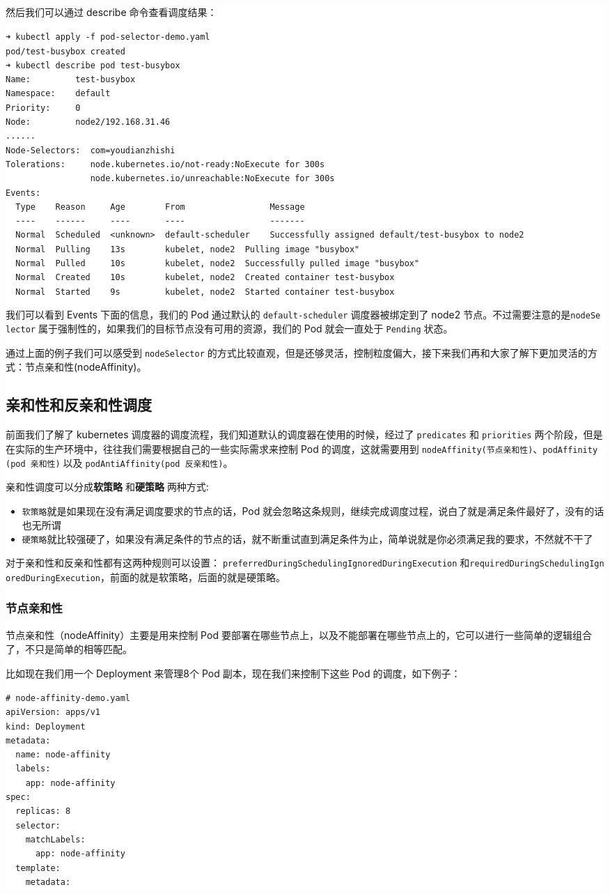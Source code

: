 
然后我们可以通过 describe 命令查看调度结果：
    
    
    ➜ kubectl apply -f pod-selector-demo.yaml
    pod/test-busybox created
    ➜ kubectl describe pod test-busybox
    Name:         test-busybox
    Namespace:    default
    Priority:     0
    Node:         node2/192.168.31.46
    ......
    Node-Selectors:  com=youdianzhishi
    Tolerations:     node.kubernetes.io/not-ready:NoExecute for 300s
                     node.kubernetes.io/unreachable:NoExecute for 300s
    Events:
      Type    Reason     Age        From                 Message
      ----    ------     ----       ----                 -------
      Normal  Scheduled  <unknown>  default-scheduler    Successfully assigned default/test-busybox to node2
      Normal  Pulling    13s        kubelet, node2  Pulling image "busybox"
      Normal  Pulled     10s        kubelet, node2  Successfully pulled image "busybox"
      Normal  Created    10s        kubelet, node2  Created container test-busybox
      Normal  Started    9s         kubelet, node2  Started container test-busybox
    

我们可以看到 Events 下面的信息，我们的 Pod 通过默认的 `default-scheduler` 调度器被绑定到了 node2 节点。不过需要注意的是`nodeSelector` 属于强制性的，如果我们的目标节点没有可用的资源，我们的 Pod 就会一直处于 `Pending` 状态。

通过上面的例子我们可以感受到 `nodeSelector` 的方式比较直观，但是还够灵活，控制粒度偏大，接下来我们再和大家了解下更加灵活的方式：节点亲和性(nodeAffinity)。

## 亲和性和反亲和性调度

前面我们了解了 kubernetes 调度器的调度流程，我们知道默认的调度器在使用的时候，经过了 `predicates` 和 `priorities` 两个阶段，但是在实际的生产环境中，往往我们需要根据自己的一些实际需求来控制 Pod 的调度，这就需要用到 `nodeAffinity(节点亲和性)`、`podAffinity(pod 亲和性)` 以及 `podAntiAffinity(pod 反亲和性)`。

亲和性调度可以分成**软策略** 和**硬策略** 两种方式:

  * `软策略`就是如果现在没有满足调度要求的节点的话，Pod 就会忽略这条规则，继续完成调度过程，说白了就是满足条件最好了，没有的话也无所谓
  * `硬策略`就比较强硬了，如果没有满足条件的节点的话，就不断重试直到满足条件为止，简单说就是你必须满足我的要求，不然就不干了



对于亲和性和反亲和性都有这两种规则可以设置： `preferredDuringSchedulingIgnoredDuringExecution` 和`requiredDuringSchedulingIgnoredDuringExecution`，前面的就是软策略，后面的就是硬策略。

### 节点亲和性

节点亲和性（nodeAffinity）主要是用来控制 Pod 要部署在哪些节点上，以及不能部署在哪些节点上的，它可以进行一些简单的逻辑组合了，不只是简单的相等匹配。

比如现在我们用一个 Deployment 来管理8个 Pod 副本，现在我们来控制下这些 Pod 的调度，如下例子：
    
    
    # node-affinity-demo.yaml
    apiVersion: apps/v1
    kind: Deployment
    metadata:
      name: node-affinity
      labels:
        app: node-affinity
    spec:
      replicas: 8
      selector:
        matchLabels:
          app: node-affinity
      template:
        metadata:
